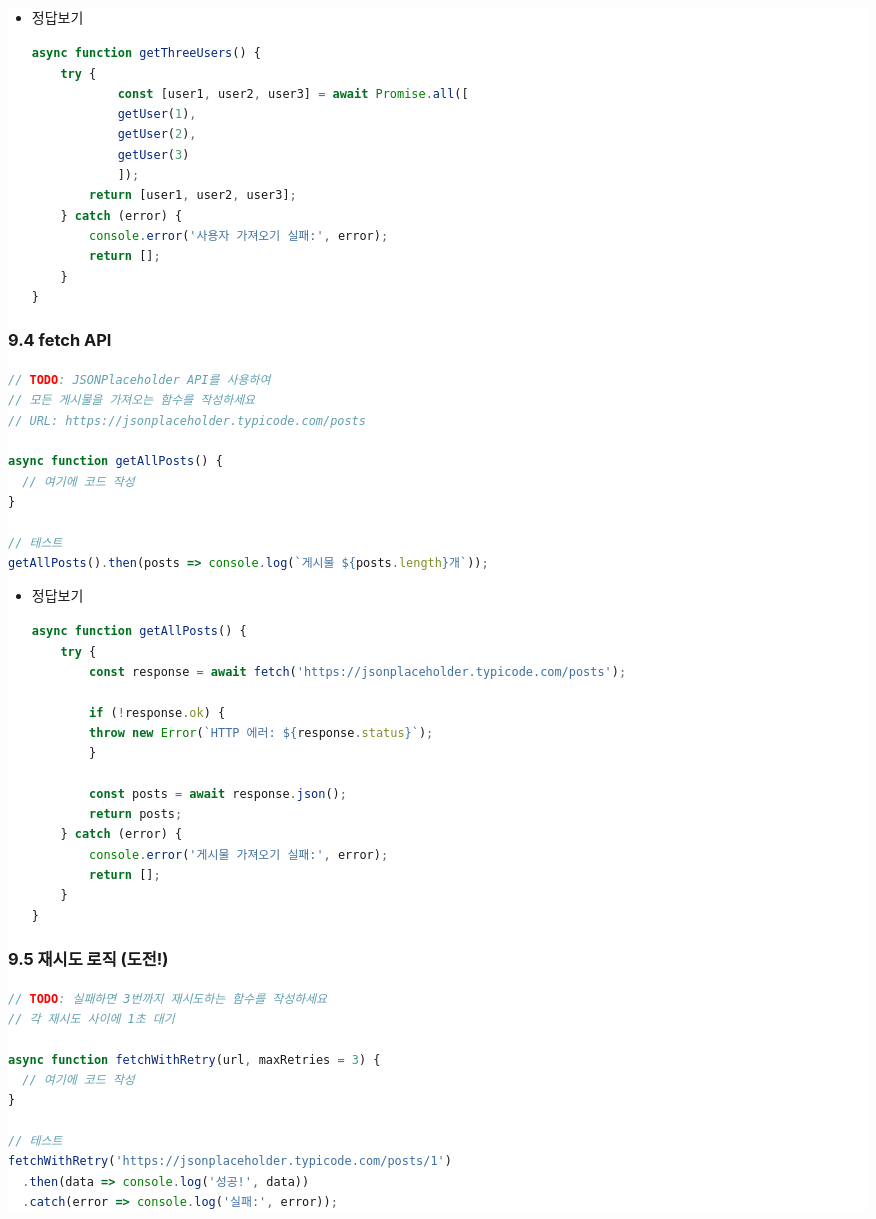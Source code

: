 *   정답보기
    ```js
    async function getThreeUsers() {
        try {
                const [user1, user2, user3] = await Promise.all([
                getUser(1),
                getUser(2),
                getUser(3)
                ]);
            return [user1, user2, user3];
        } catch (error) {
            console.error('사용자 가져오기 실패:', error);
            return [];
        }
    }
    ```

### 9.4 fetch API
```js
// TODO: JSONPlaceholder API를 사용하여
// 모든 게시물을 가져오는 함수를 작성하세요
// URL: https://jsonplaceholder.typicode.com/posts

async function getAllPosts() {
  // 여기에 코드 작성
}

// 테스트
getAllPosts().then(posts => console.log(`게시물 ${posts.length}개`));
```

*   정답보기
    ```js
    async function getAllPosts() {
        try {
            const response = await fetch('https://jsonplaceholder.typicode.com/posts');
            
            if (!response.ok) {
            throw new Error(`HTTP 에러: ${response.status}`);
            }
            
            const posts = await response.json();
            return posts;
        } catch (error) {
            console.error('게시물 가져오기 실패:', error);
            return [];
        }
    }
    ```


### 9.5 재시도 로직 (도전!)
```js
// TODO: 실패하면 3번까지 재시도하는 함수를 작성하세요
// 각 재시도 사이에 1초 대기

async function fetchWithRetry(url, maxRetries = 3) {
  // 여기에 코드 작성
}

// 테스트
fetchWithRetry('https://jsonplaceholder.typicode.com/posts/1')
  .then(data => console.log('성공!', data))
  .catch(error => console.log('실패:', error));
```
